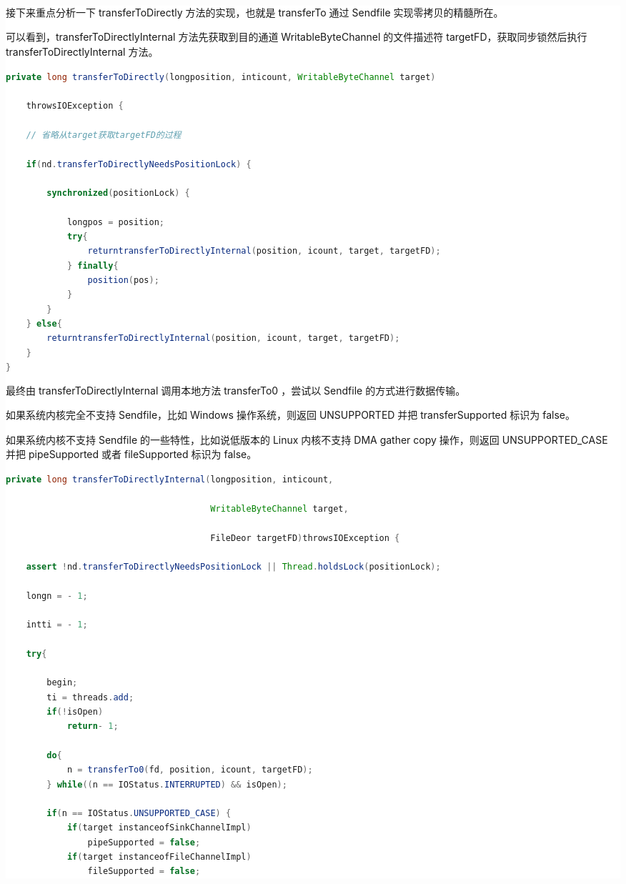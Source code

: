 

接下来重点分析一下 transferToDirectly 方法的实现，也就是 transferTo 通过 Sendfile 实现零拷贝的精髓所在。

可以看到，transferToDirectlyInternal 方法先获取到目的通道 WritableByteChannel 的文件描述符 targetFD，获取同步锁然后执行 transferToDirectlyInternal 方法。

```java
private long transferToDirectly(longposition, inticount, WritableByteChannel target)

    throwsIOException {

    // 省略从target获取targetFD的过程

    if(nd.transferToDirectlyNeedsPositionLock) {

        synchronized(positionLock) {

            longpos = position;
            try{
                returntransferToDirectlyInternal(position, icount, target, targetFD);
            } finally{
                position(pos);
            }
        }
    } else{
        returntransferToDirectlyInternal(position, icount, target, targetFD);
    }
}
```



最终由 transferToDirectlyInternal 调用本地方法 transferTo0 ，尝试以 Sendfile 的方式进行数据传输。

如果系统内核完全不支持 Sendfile，比如 Windows 操作系统，则返回 UNSUPPORTED 并把 transferSupported 标识为 false。

如果系统内核不支持 Sendfile 的一些特性，比如说低版本的 Linux 内核不支持 DMA gather copy 操作，则返回 UNSUPPORTED_CASE 并把 pipeSupported 或者 fileSupported 标识为 false。

```java
private long transferToDirectlyInternal(longposition, inticount,

                                        WritableByteChannel target,

                                        FileDeor targetFD)throwsIOException {

    assert !nd.transferToDirectlyNeedsPositionLock || Thread.holdsLock(positionLock);

    longn = - 1;

    intti = - 1;

    try{

        begin;
        ti = threads.add;
        if(!isOpen)
            return- 1;

        do{
            n = transferTo0(fd, position, icount, targetFD);
        } while((n == IOStatus.INTERRUPTED) && isOpen);
        
        if(n == IOStatus.UNSUPPORTED_CASE) {
            if(target instanceofSinkChannelImpl)
                pipeSupported = false;
            if(target instanceofFileChannelImpl)
                fileSupported = false;
```